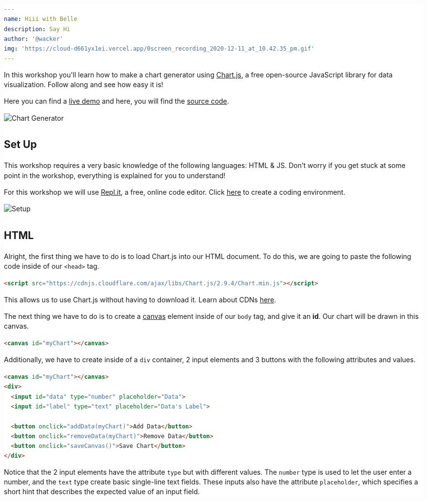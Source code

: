 ```yaml
---
name: Hiii with Belle
description: Say Hi
author: '@wacker'
img: 'https://cloud-d661yx1ei.vercel.app/0screen_recording_2020-12-11_at_10.42.35_pm.gif'
---
```


In this workshop you'll learn how to make a chart generator using [Chart.js](https://www.chartjs.org), a free open-source JavaScript library for data visualization. Follow along and see how easy it is!

Here you can find a [live demo](https://chart-generator-def.wollygfx.repl.co) and here, you will find the [source code](https://repl.it/@wollygfx/Chart-generator-def#index.htmll).

![Chart Generator](https://cloud-d661yx1ei.vercel.app/0screen_recording_2020-12-11_at_10.42.35_pm.gif)

## Set Up

This workshop requires a very basic knowledge of the following languages: HTML & JS. Don’t worry if you get stuck at some point in the workshop, everything is explained for you to understand!

For this workshop we will use [Repl.it](https://repl.it), a free, online code editor. Click [here](https://repl.it/languages/html) to create a coding environment.

![Setup](https://cloud-qbmylslty.vercel.app/0image.png)

## HTML

Alright, the first thing we have to do is to load Chart.js into our HTML document. To do this, we are going to paste the following code inside of our `<head>` tag. 
```html
<script src="https://cdnjs.cloudflare.com/ajax/libs/Chart.js/2.9.4/Chart.min.js"></script>
```
This allows us to use Chart.js without having to download it. Learn about CDNs [here](https://www.cloudflare.com/es-la/learning/cdn/what-is-a-cdn/).

The next thing we have to do is to create a [canvas](https://www.w3schools.com/html/html5_canvas.asp) element inside of our `body` tag, and give it an **id**. Our chart will be drawn in this canvas.
```html
<canvas id="myChart"></canvas>
```

Additionally, we have to create inside of a `div` container, 2 input elements and 3 buttons with the following attributes and values.
```html
<canvas id="myChart"></canvas>
<div>
  <input id="data" type="number" placeholder="Data">
  <input id="label" type="text" placeholder="Data's Label">

  <button onclick="addData(myChart)">Add Data</button>
  <button onclick="removeData(myChart)">Remove Data</button>
  <button onclick="saveCanvas()">Save Chart</button>
</div>
```
Notice that the 2 input elements have the attribute `type` but with different values. The `number` type is used to let the user enter a number, and the `text` type create basic single-line text fields. These inputs also have the attribute `placeholder`, which specifies a short hint that describes the expected value of an input field.
